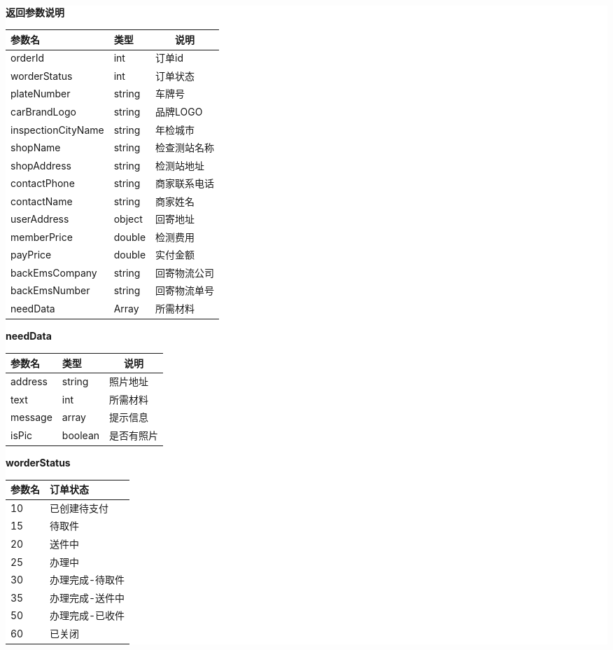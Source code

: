  **返回参数说明** 

|参数名|类型|说明|
|:-----  |:-----|-----                           |
|orderId |int   |订单id  |
|worderStatus |int   |订单状态  |
|plateNumber |string   |车牌号  |
|carBrandLogo |string   |品牌LOGO  |
|inspectionCityName |string   |年检城市  |
|shopName |string   |检查测站名称  |
|shopAddress |string   |检测站地址  |
|contactPhone |string   |商家联系电话  |
|contactName |string   |商家姓名  |
|userAddress |object   |回寄地址  |
|memberPrice |double   |检测费用  |
|payPrice |double   |实付金额  |
|backEmsCompany |string   |回寄物流公司  |
|backEmsNumber |string   |回寄物流单号  |
|needData |Array   |所需材料  |

**needData** 

|参数名|类型|说明|
|:-----  |:-----|-----                           |
|address |string   |照片地址  |
|text |int   |所需材料  |
|message |array   |提示信息  |
|isPic |boolean   |是否有照片 |

**worderStatus** 

|参数名|订单状态|
|:-----  |:-----|
| 10|   已创建待支付|
|15 |  待取件   |
|20 | 送件中   |
|25 | 办理中   |
|30 | 办理完成-待取件   |
|35 | 办理完成-送件中   |
|50 | 办理完成-已收件   |
|60 | 已关闭   |

